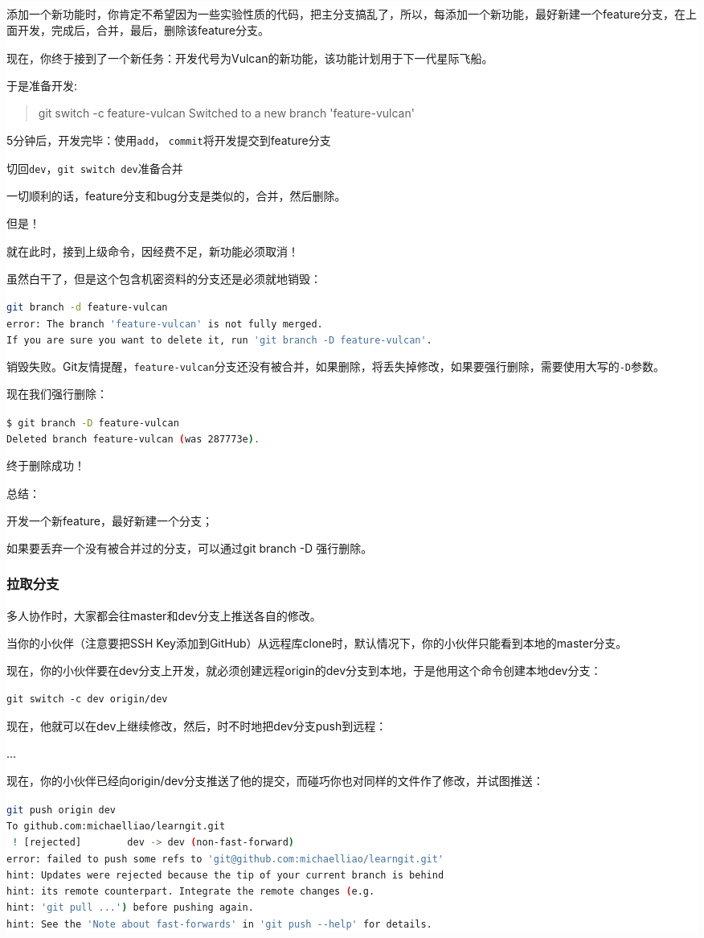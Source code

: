 添加一个新功能时，你肯定不希望因为一些实验性质的代码，把主分支搞乱了，所以，每添加一个新功能，最好新建一个feature分支，在上面开发，完成后，合并，最后，删除该feature分支。

现在，你终于接到了一个新任务：开发代号为Vulcan的新功能，该功能计划用于下一代星际飞船。

于是准备开发:

> git switch -c feature-vulcan
> Switched to a new branch 'feature-vulcan'

5分钟后，开发完毕：使用`add`， `commit`将开发提交到feature分支

切回`dev`，`git switch dev`准备合并

一切顺利的话，feature分支和bug分支是类似的，合并，然后删除。

但是！

就在此时，接到上级命令，因经费不足，新功能必须取消！

虽然白干了，但是这个包含机密资料的分支还是必须就地销毁：

``` bash
git branch -d feature-vulcan
error: The branch 'feature-vulcan' is not fully merged.
If you are sure you want to delete it, run 'git branch -D feature-vulcan'.
```

销毁失败。Git友情提醒，`feature-vulcan`分支还没有被合并，如果删除，将丢失掉修改，如果要强行删除，需要使用大写的`-D`参数。

现在我们强行删除：
``` bash
$ git branch -D feature-vulcan
Deleted branch feature-vulcan (was 287773e).
```

终于删除成功！

总结：

开发一个新feature，最好新建一个分支；

如果要丢弃一个没有被合并过的分支，可以通过git branch -D <name>强行删除。

### 拉取分支
多人协作时，大家都会往master和dev分支上推送各自的修改。

当你的小伙伴（注意要把SSH Key添加到GitHub）从远程库clone时，默认情况下，你的小伙伴只能看到本地的master分支。

现在，你的小伙伴要在dev分支上开发，就必须创建远程origin的dev分支到本地，于是他用这个命令创建本地dev分支：

``` git
git switch -c dev origin/dev
```

现在，他就可以在dev上继续修改，然后，时不时地把dev分支push到远程：

... 

现在，你的小伙伴已经向origin/dev分支推送了他的提交，而碰巧你也对同样的文件作了修改，并试图推送：
``` bash
git push origin dev
To github.com:michaelliao/learngit.git
 ! [rejected]        dev -> dev (non-fast-forward)
error: failed to push some refs to 'git@github.com:michaelliao/learngit.git'
hint: Updates were rejected because the tip of your current branch is behind
hint: its remote counterpart. Integrate the remote changes (e.g.
hint: 'git pull ...') before pushing again.
hint: See the 'Note about fast-forwards' in 'git push --help' for details.
```
